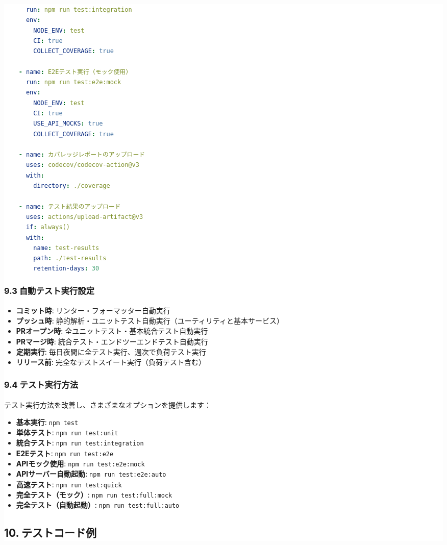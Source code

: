 ```yaml
      run: npm run test:integration
      env:
        NODE_ENV: test
        CI: true
        COLLECT_COVERAGE: true
    
    - name: E2Eテスト実行（モック使用）
      run: npm run test:e2e:mock
      env:
        NODE_ENV: test
        CI: true
        USE_API_MOCKS: true
        COLLECT_COVERAGE: true
    
    - name: カバレッジレポートのアップロード
      uses: codecov/codecov-action@v3
      with:
        directory: ./coverage
    
    - name: テスト結果のアップロード
      uses: actions/upload-artifact@v3
      if: always()
      with:
        name: test-results
        path: ./test-results
        retention-days: 30
```

### 9.3 自動テスト実行設定

- **コミット時**: リンター・フォーマッター自動実行
- **プッシュ時**: 静的解析・ユニットテスト自動実行（ユーティリティと基本サービス）
- **PRオープン時**: 全ユニットテスト・基本統合テスト自動実行
- **PRマージ時**: 統合テスト・エンドツーエンドテスト自動実行
- **定期実行**: 毎日夜間に全テスト実行、週次で負荷テスト実行
- **リリース前**: 完全なテストスイート実行（負荷テスト含む）

### 9.4 テスト実行方法

テスト実行方法を改善し、さまざまなオプションを提供します：

- **基本実行**: `npm test`
- **単体テスト**: `npm run test:unit`
- **統合テスト**: `npm run test:integration`
- **E2Eテスト**: `npm run test:e2e`
- **APIモック使用**: `npm run test:e2e:mock`
- **APIサーバー自動起動**: `npm run test:e2e:auto`
- **高速テスト**: `npm run test:quick`
- **完全テスト（モック）**: `npm run test:full:mock`
- **完全テスト（自動起動）**: `npm run test:full:auto`

## 10. テストコード例
